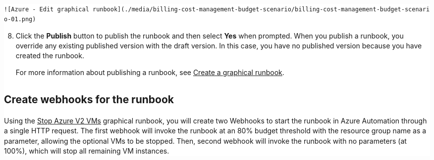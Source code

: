     ![Azure - Edit graphical runbook](./media/billing-cost-management-budget-scenario/billing-cost-management-budget-scenario-01.png)
8.	Click the **Publish** button to publish the runbook and then select **Yes** when prompted. When you publish a runbook, you override any existing published version with the draft version. In this case, you have no published version because you have created the runbook. 

    For more information about publishing a runbook, see [Create a graphical runbook](https://docs.microsoft.com/azure/automation/automation-first-runbook-graphical).

## Create webhooks for the runbook

Using the [Stop Azure V2 VMs](https://gallery.technet.microsoft.com/scriptcenter/Stop-Azure-ARM-VMs-1ba96d5b) graphical runbook, you will create two Webhooks to start the runbook in Azure Automation through a single HTTP request. The first webhook will invoke the runbook at an 80% budget threshold with the resource group name as a parameter, allowing the optional VMs to be stopped. Then, second webhook will invoke the runbook with no parameters (at 100%), which will stop all remaining VM instances.
